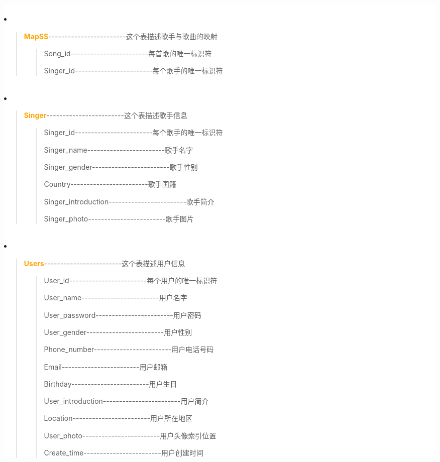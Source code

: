 </li>
<br>
<li>

> <strong><font color="orange">MapSS</font></strong>------------------------这个表描述歌手与歌曲的映射
>
>>Song_id------------------------每首歌的唯一标识符
>>  
>>Singer_id------------------------每个歌手的唯一标识符

</li>
<br>
<li>

> <strong><font color="orange">Singer</font></strong>------------------------这个表描述歌手信息
> >
> >Singer_id------------------------每个歌手的唯一标识符
> >
> >Singer_name------------------------歌手名字
> >
> >Singer_gender------------------------歌手性别
> >
> >Country------------------------歌手国籍
> >
> >Singer_introduction------------------------歌手简介
> >
> >Singer_photo------------------------歌手图片

</li>
<br>
<li>

> <strong><font color="orange">Users</font></strong>------------------------这个表描述用户信息
> >
> >User_id------------------------每个用户的唯一标识符
>>
> >User_name------------------------用户名字
>>
> >User_password------------------------用户密码
> >
> >User_gender------------------------用户性别
> >
> >Phone_number------------------------用户电话号码
> >
> >Email------------------------用户邮箱
> >
> >Birthday------------------------用户生日
> >
> >User_introduction------------------------用户简介
> >
> >Location------------------------用户所在地区
> >
> >User_photo------------------------用户头像索引位置
> >
> >Create_time------------------------用户创建时间
